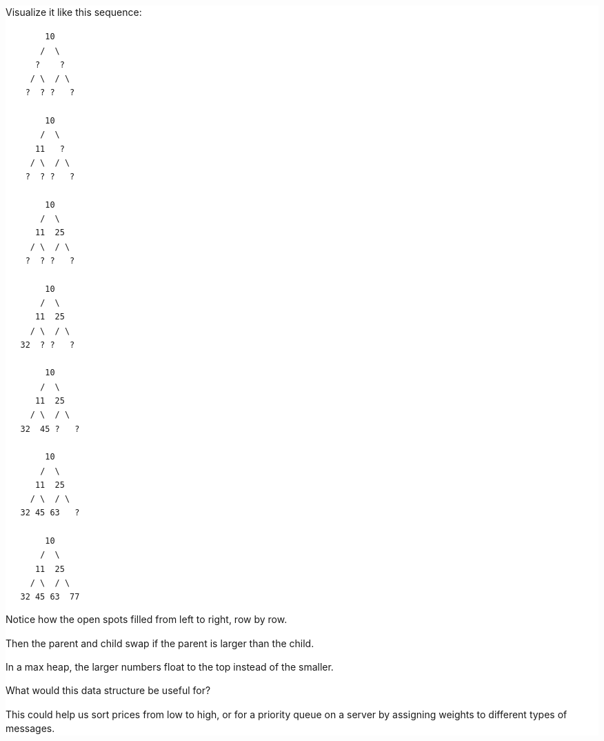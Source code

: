Visualize it like this sequence:

            10
           /  \
          ?    ?
         / \  / \
        ?  ? ?   ?

            10
           /  \
          11   ?
         / \  / \
        ?  ? ?   ?

            10
           /  \
          11  25
         / \  / \
        ?  ? ?   ?

            10
           /  \
          11  25
         / \  / \
       32  ? ?   ?

            10
           /  \
          11  25
         / \  / \
       32  45 ?   ?

            10
           /  \
          11  25
         / \  / \
       32 45 63   ?

            10
           /  \
          11  25
         / \  / \
       32 45 63  77

  

Notice how the open spots filled from left to right, row by row.

Then the parent and child swap if the parent is larger than the child.

In a max heap, the larger numbers float to the top instead of the smaller.

  

What would this data structure be useful for?

This could help us sort prices from low to high, or for a priority queue on a server by assigning weights to different types of messages.
